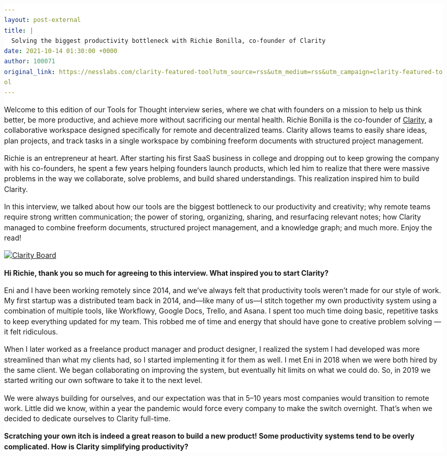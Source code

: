 ```yaml
---
layout: post-external
title: |
  Solving the biggest productivity bottleneck with Richie Bonilla, co-founder of Clarity
date: 2021-10-14 01:30:00 +0000
author: 100071
original_link: https://nesslabs.com/clarity-featured-tool?utm_source=rss&utm_medium=rss&utm_campaign=clarity-featured-tool
---
```


Welcome to this edition of our Tools for Thought interview series, where we chat with founders on a mission to help us think better, be more productive, and achieve more without sacrificing our mental health. Richie Bonilla is the co-founder of [Clarity](https://www.clarity.so/?ref=ness_labs), a collaborative workspace designed specifically for remote and decentralized teams. Clarity allows teams to easily share ideas, plan projects, and track tasks in a single workspace by combining freeform documents with structured project management.

Richie is an entrepreneur at heart. After starting his first SaaS business in college and dropping out to keep growing the company with his co-founders, he spent a few years helping founders launch products, which led him to realize that there were massive problems in the way we collaborate, solve problems, and build shared understandings. This realization inspired him to build Clarity.

In this interview, we talked about how our tools are the biggest bottleneck to our productivity and creativity; why remote teams require strong written communication; the power of storing, organizing, sharing, and resurfacing relevant notes; how Clarity managed to combine freeform documents, structured project management, and a knowledge graph; and much more. Enjoy the read!

[![Clarity Board](https://nesslabs.com/wp-content/uploads/2021/10/Clarity-Board-1024x658.png)](https://nesslabs.com/wp-content/uploads/2021/10/Clarity-Board.png)

**Hi Richie, thank you so much for agreeing to this interview. What inspired you to start Clarity?**

Eni and I have been working remotely since 2014, and we’ve always felt that productivity tools weren’t made for our style of work. My first startup was a distributed team back in 2014, and—like many of us—I stitch together my own productivity system using a combination of multiple tools, like Workflowy, Google Docs, Trello, and Asana. I spent too much time doing basic, repetitive tasks to keep everything updated for my team. This robbed me of time and energy that should have gone to creative problem solving — it felt ridiculous.

When I later worked as a freelance product manager and product designer, I realized the system I had developed was more streamlined than what my clients had, so I started implementing it for them as well. I met Eni in 2018 when we were both hired by the same client. We began collaborating on improving the system, but eventually hit limits on what we could do. So, in 2019 we started writing our own software to take it to the next level.

We were always building for ourselves, and our expectation was that in 5–10 years most companies would transition to remote work. Little did we know, within a year the pandemic would force every company to make the switch overnight. That’s when we decided to dedicate ourselves to Clarity full-time.

**Scratching your own itch is indeed a great reason to build a new product! Some productivity systems tend to be overly complicated. How is Clarity simplifying productivity?**
